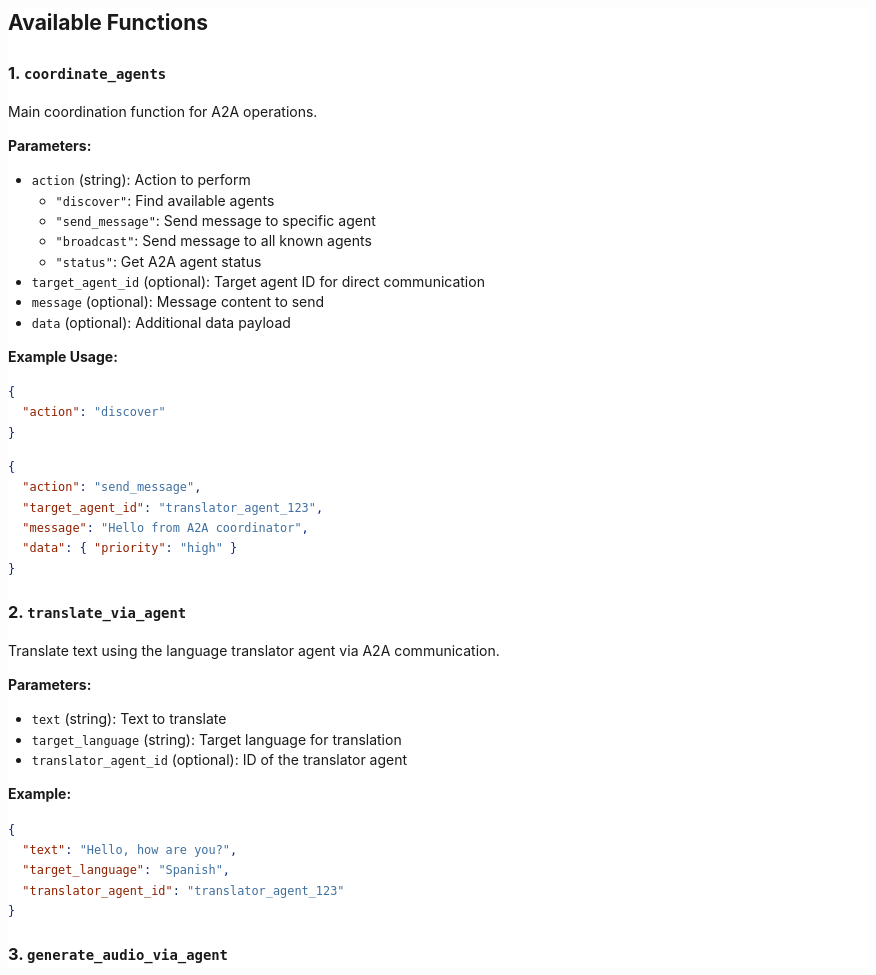 ## Available Functions

### 1. `coordinate_agents`

Main coordination function for A2A operations.

**Parameters:**

- `action` (string): Action to perform
  - `"discover"`: Find available agents
  - `"send_message"`: Send message to specific agent
  - `"broadcast"`: Send message to all known agents
  - `"status"`: Get A2A agent status
- `target_agent_id` (optional): Target agent ID for direct communication
- `message` (optional): Message content to send
- `data` (optional): Additional data payload

**Example Usage:**

```json
{
  "action": "discover"
}
```

```json
{
  "action": "send_message",
  "target_agent_id": "translator_agent_123",
  "message": "Hello from A2A coordinator",
  "data": { "priority": "high" }
}
```

### 2. `translate_via_agent`

Translate text using the language translator agent via A2A communication.

**Parameters:**

- `text` (string): Text to translate
- `target_language` (string): Target language for translation
- `translator_agent_id` (optional): ID of the translator agent

**Example:**

```json
{
  "text": "Hello, how are you?",
  "target_language": "Spanish",
  "translator_agent_id": "translator_agent_123"
}
```

### 3. `generate_audio_via_agent`
